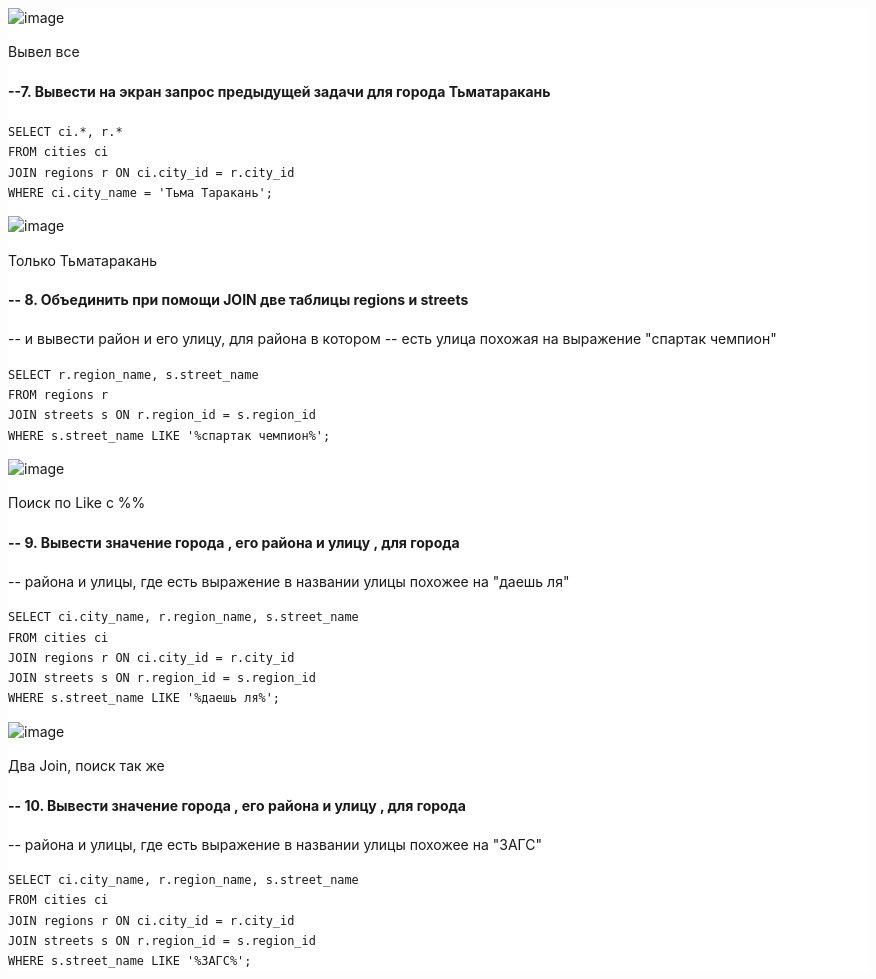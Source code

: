 ![image](https://github.com/user-attachments/assets/d2ede433-48de-4008-ae74-2f2255da45f7)

Вывел все

#### --7. Вывести на экран запрос предыдущей задачи  для города Тьматаракань
```
SELECT ci.*, r.*
FROM cities ci
JOIN regions r ON ci.city_id = r.city_id
WHERE ci.city_name = 'Тьма Таракань';
```

![image](https://github.com/user-attachments/assets/761e38c2-f807-4e32-81d1-4bb713105f9f)

Только Тьматаракань

#### -- 8. Объединить при помощи JOIN две таблицы regions и streets
--   и вывести район и его улицу, для района в котором
--   есть улица похожая на выражение "спартак чемпион"
```
SELECT r.region_name, s.street_name
FROM regions r
JOIN streets s ON r.region_id = s.region_id
WHERE s.street_name LIKE '%спартак чемпион%';
```

![image](https://github.com/user-attachments/assets/b406dfd9-834a-410c-9f6a-7dac9cc4cae5)

Поиск по Like с %%

#### -- 9. Вывести значение города , его района и улицу , для города
--    района и улицы, где есть выражение в названии улицы похожее на "даешь ля"
```
SELECT ci.city_name, r.region_name, s.street_name
FROM cities ci
JOIN regions r ON ci.city_id = r.city_id
JOIN streets s ON r.region_id = s.region_id
WHERE s.street_name LIKE '%даешь ля%';
```

![image](https://github.com/user-attachments/assets/0d768b21-e5db-4a14-876b-ece2ff3695a8)

Два Join, поиск так же

#### -- 10. Вывести значение города , его района и улицу , для города
--    района и улицы, где есть выражение в названии улицы похожее на "ЗАГС"
```
SELECT ci.city_name, r.region_name, s.street_name
FROM cities ci
JOIN regions r ON ci.city_id = r.city_id
JOIN streets s ON r.region_id = s.region_id
WHERE s.street_name LIKE '%ЗАГС%';
```
